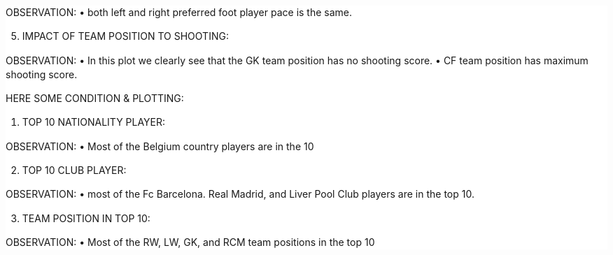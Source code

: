 

OBSERVATION:
•	both left and right preferred foot player pace is the same.




5. IMPACT OF TEAM POSITION TO SHOOTING:


 

OBSERVATION:
•	In this plot we clearly see that the GK team position has no shooting score.
•	CF team position has maximum shooting score.


HERE SOME CONDITION & PLOTTING:

1. TOP 10 NATIONALITY PLAYER:


OBSERVATION:
•	Most of the Belgium country players are in the 10


2. TOP 10 CLUB PLAYER:
 
OBSERVATION:
•	most of the Fc Barcelona. Real Madrid, and Liver Pool Club players are in the top 10.

3. TEAM POSITION IN TOP 10:
 
OBSERVATION:
•	Most of the RW, LW, GK, and RCM team positions in the top 10

